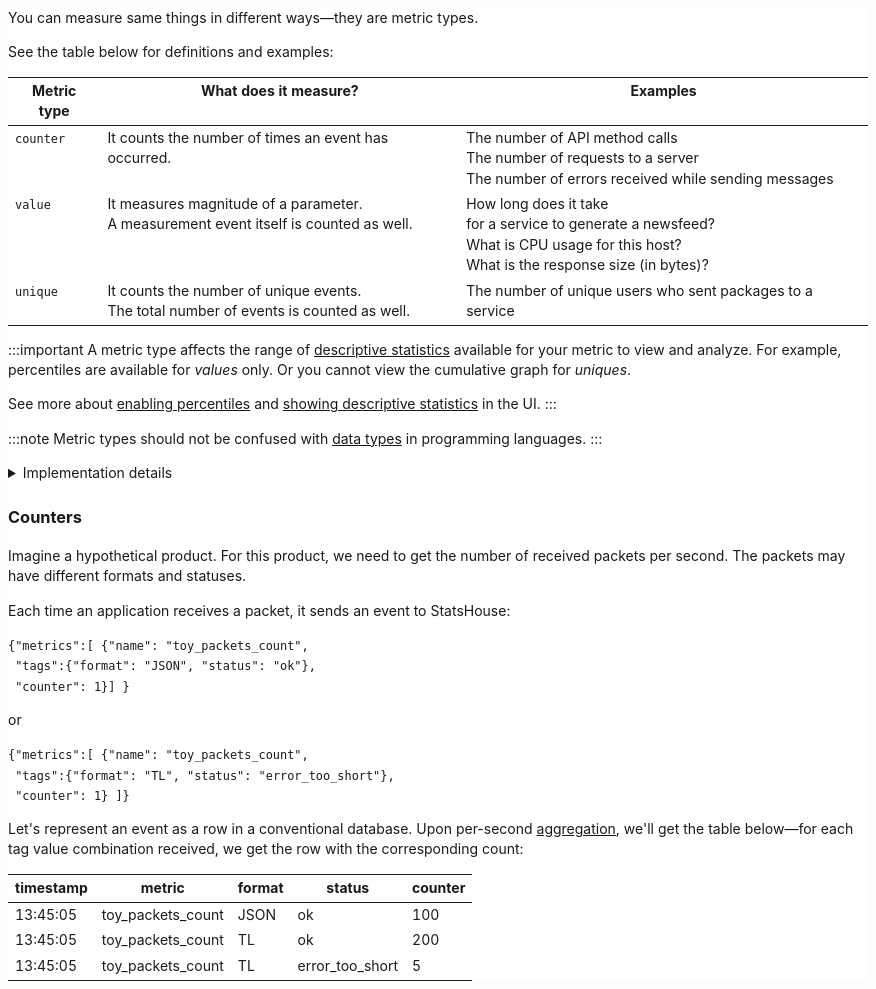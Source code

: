 You can measure same things in different ways—they are metric types.

See the table below for definitions and examples:

| Metric type  | What does it measure?                                                                     | Examples                                                                                                                                        |
|--------------|-------------------------------------------------------------------------------------------|-------------------------------------------------------------------------------------------------------------------------------------------------|
| `counter`    | It counts the number of times an event has occurred.                                      | The number of API method calls<br/>The number of requests to a server<br/>The number of errors received while sending messages                  |
| `value`      | It measures magnitude of a parameter.<br/>A measurement event itself is counted as well.  | How long does it take <br/>for a service to generate a newsfeed?<br/>What is CPU usage for this host?<br/>What is the response size (in bytes)? |
| `unique`     | It counts the number of unique events.<br/>The total number of events is counted as well. | The number of unique users who sent packages to a service                                                                                       |

:::important
A metric type affects the range of
[descriptive statistics](view-graph.md#3--descriptive-statistics) available for your metric to view
and analyze. For example, percentiles are available for _values_ only.
Or you cannot view the cumulative graph for _uniques_.

See more about [enabling percentiles](edit-metrics.md#percentiles)
and [showing descriptive statistics](edit-metrics.md#aggregation) in the UI.
:::

:::note
Metric types should not be confused with [data types](https://en.wikipedia.org/wiki/Data_type) in programming
languages.
:::

<details><summary>Implementation details</summary></details>

### Counters

Imagine a hypothetical product. For this product, we need to get the number of received packets per second.
The packets may have different formats and statuses.

Each time an application receives a packet, it sends an event to StatsHouse:
```
{"metrics":[ {"name": "toy_packets_count",
 "tags":{"format": "JSON", "status": "ok"},
 "counter": 1}] }
```

or
```
{"metrics":[ {"name": "toy_packets_count",
 "tags":{"format": "TL", "status": "error_too_short"},
 "counter": 1} ]}
```

Let's represent an event as a row in a conventional database. Upon per-second 
[aggregation](../conceptual%20overview/concepts.md#aggregation),
we'll get the table below—for each tag value combination received, we get the row with the corresponding count:

| timestamp | metric            | format | status          | counter |
|-----------|-------------------|--------|-----------------|---------|
| 13:45:05  | toy_packets_count | JSON   | ok              | 100     |
| 13:45:05  | toy_packets_count | TL     | ok              | 200     |
| 13:45:05  | toy_packets_count | TL     | error_too_short | 5       |
